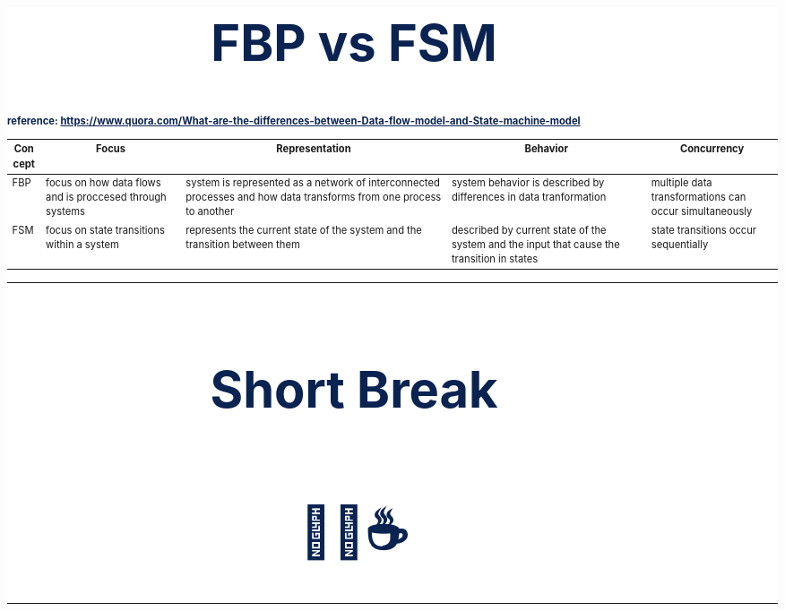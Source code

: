 <style scoped>
 h1 {
  color: #0a2351;
  font-size: 1.3rem;
  width: 90%;
 }
h3 {
  color: #0a2351;
  font-size: 0.8rem;
 }
 a {
    color: #0a2351;
    font-size: 0.8rem;
 }
 table {
    font-size: 0.8rem;
 }
</style>
# FBP vs FSM
### reference: https://www.quora.com/What-are-the-differences-between-Data-flow-model-and-State-machine-model

| Concept | Focus                                                    | Representation                                                                                                     | Behavior | Concurrency |
| ------- | -------------------------------------------------------- | ------------------------------------------------------------------------------------------------------------------ | -------- | ----------- |
| FBP     | focus on how data flows and is proccesed through systems | system is represented as a network of interconnected processes and how data transforms from one process to another |   system behavior is described by differences in data tranformation     |   multiple data transformations can occur simultaneously          |
| FSM     | focus on state transitions within a system               |        represents the current state of the system  and the transition between them                                                                                                          |    described by current state of the system and the input that cause the transition in states      |    state transitions occur sequentially         |

---
<style scoped>
 h1 {
  text-align: center;
  color: #0a2351;
  font-size: 4rem;
  width: 90%;
 }
</style>

# Short Break 
# 🍔🍟☕️

---
<style scoped>
 h1 {
  color: #0a2351;
  font-size: 4rem;
  width: 90%;
 }
</style>
